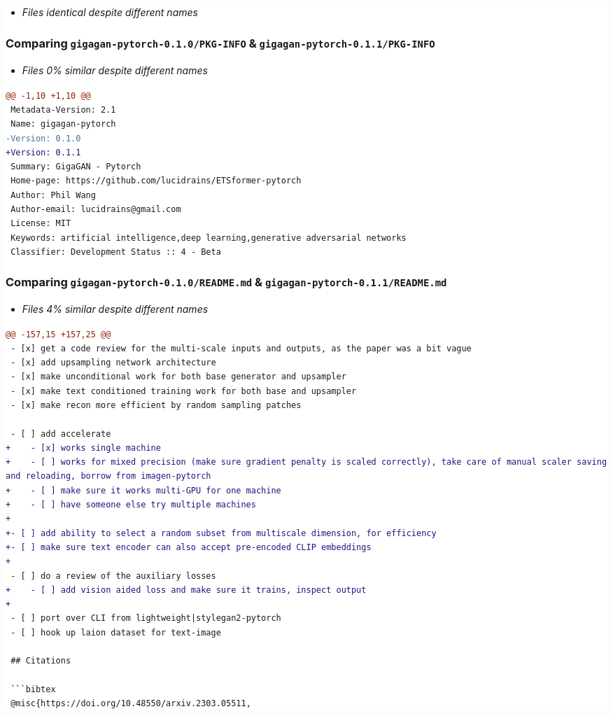  * *Files identical despite different names*

### Comparing `gigagan-pytorch-0.1.0/PKG-INFO` & `gigagan-pytorch-0.1.1/PKG-INFO`

 * *Files 0% similar despite different names*

```diff
@@ -1,10 +1,10 @@
 Metadata-Version: 2.1
 Name: gigagan-pytorch
-Version: 0.1.0
+Version: 0.1.1
 Summary: GigaGAN - Pytorch
 Home-page: https://github.com/lucidrains/ETSformer-pytorch
 Author: Phil Wang
 Author-email: lucidrains@gmail.com
 License: MIT
 Keywords: artificial intelligence,deep learning,generative adversarial networks
 Classifier: Development Status :: 4 - Beta
```

### Comparing `gigagan-pytorch-0.1.0/README.md` & `gigagan-pytorch-0.1.1/README.md`

 * *Files 4% similar despite different names*

```diff
@@ -157,15 +157,25 @@
 - [x] get a code review for the multi-scale inputs and outputs, as the paper was a bit vague
 - [x] add upsampling network architecture
 - [x] make unconditional work for both base generator and upsampler
 - [x] make text conditioned training work for both base and upsampler
 - [x] make recon more efficient by random sampling patches
 
 - [ ] add accelerate
+    - [x] works single machine
+    - [ ] works for mixed precision (make sure gradient penalty is scaled correctly), take care of manual scaler saving and reloading, borrow from imagen-pytorch
+    - [ ] make sure it works multi-GPU for one machine
+    - [ ] have someone else try multiple machines
+
+- [ ] add ability to select a random subset from multiscale dimension, for efficiency
+- [ ] make sure text encoder can also accept pre-encoded CLIP embeddings
+
 - [ ] do a review of the auxiliary losses
+    - [ ] add vision aided loss and make sure it trains, inspect output
+
 - [ ] port over CLI from lightweight|stylegan2-pytorch
 - [ ] hook up laion dataset for text-image
 
 ## Citations
 
 ```bibtex
 @misc{https://doi.org/10.48550/arxiv.2303.05511,
```
